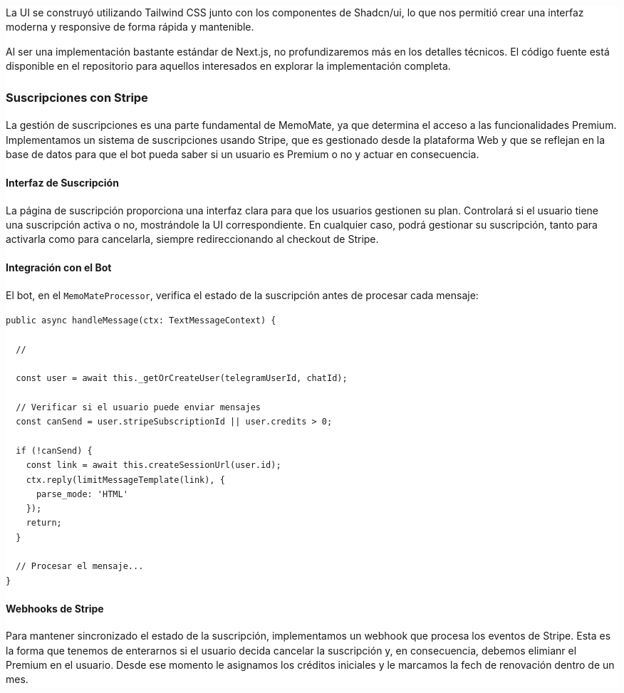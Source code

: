 La UI se construyó utilizando Tailwind CSS junto con los componentes de Shadcn/ui, lo que nos permitió crear una interfaz moderna y responsive de forma rápida y mantenible.

Al ser una implementación bastante estándar de Next.js, no profundizaremos más en los detalles técnicos. El código fuente está disponible en el repositorio para aquellos interesados en explorar la implementación completa.

### Suscripciones con Stripe

La gestión de suscripciones es una parte fundamental de MemoMate, ya que determina el acceso a las funcionalidades Premium. Implementamos un sistema de suscripciones usando Stripe, que es gestionado desde la plataforma Web y que se reflejan en la base de datos para que el bot pueda saber si un usuario es Premium o no y actuar en consecuencia.

#### Interfaz de Suscripción

La página de suscripción proporciona una interfaz clara para que los usuarios gestionen su plan. Controlará si el usuario tiene una suscripción activa o no, mostrándole la UI correspondiente. En cualquier caso, podrá gestionar su suscripción, tanto para activarla como para cancelarla, siempre redireccionando al checkout de Stripe.

#### Integración con el Bot

El bot, en el `MemoMateProcessor`, verifica el estado de la suscripción antes de procesar cada mensaje:

```tsx
public async handleMessage(ctx: TextMessageContext) {

  // 

  const user = await this._getOrCreateUser(telegramUserId, chatId);

  // Verificar si el usuario puede enviar mensajes
  const canSend = user.stripeSubscriptionId || user.credits > 0;
  
  if (!canSend) {
    const link = await this.createSessionUrl(user.id);
    ctx.reply(limitMessageTemplate(link), {
      parse_mode: 'HTML'
    });
    return;
  }
  
  // Procesar el mensaje...
}
```

#### Webhooks de Stripe

Para mantener sincronizado el estado de la suscripción, implementamos un webhook que procesa los eventos de Stripe. Esta es la forma que tenemos de enterarnos si el usuario decida cancelar la suscripción y, en consecuencia, debemos elimianr el Premium en el usuario. Desde ese momento le asignamos los créditos iniciales y le marcamos la fech de renovación dentro de un mes.
